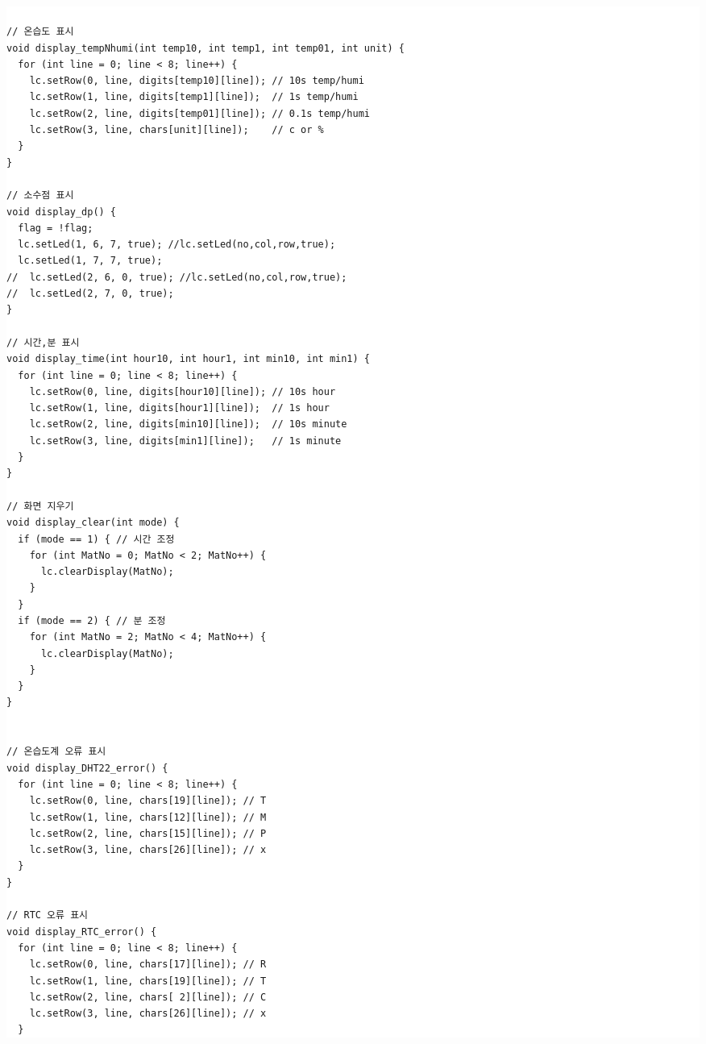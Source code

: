 ~~~

// 온습도 표시
void display_tempNhumi(int temp10, int temp1, int temp01, int unit) {
  for (int line = 0; line < 8; line++) {
    lc.setRow(0, line, digits[temp10][line]); // 10s temp/humi
    lc.setRow(1, line, digits[temp1][line]);  // 1s temp/humi
    lc.setRow(2, line, digits[temp01][line]); // 0.1s temp/humi
    lc.setRow(3, line, chars[unit][line]);    // c or %
  }
}

// 소수점 표시
void display_dp() {
  flag = !flag;
  lc.setLed(1, 6, 7, true); //lc.setLed(no,col,row,true);
  lc.setLed(1, 7, 7, true);
//  lc.setLed(2, 6, 0, true); //lc.setLed(no,col,row,true);
//  lc.setLed(2, 7, 0, true);
}

// 시간,분 표시
void display_time(int hour10, int hour1, int min10, int min1) {
  for (int line = 0; line < 8; line++) {
    lc.setRow(0, line, digits[hour10][line]); // 10s hour
    lc.setRow(1, line, digits[hour1][line]);  // 1s hour
    lc.setRow(2, line, digits[min10][line]);  // 10s minute
    lc.setRow(3, line, digits[min1][line]);   // 1s minute
  }
}

// 화면 지우기
void display_clear(int mode) {
  if (mode == 1) { // 시간 조정
    for (int MatNo = 0; MatNo < 2; MatNo++) {
      lc.clearDisplay(MatNo);
    }
  }
  if (mode == 2) { // 분 조정
    for (int MatNo = 2; MatNo < 4; MatNo++) {
      lc.clearDisplay(MatNo);
    }
  }
}


// 온습도계 오류 표시
void display_DHT22_error() {
  for (int line = 0; line < 8; line++) {
    lc.setRow(0, line, chars[19][line]); // T
    lc.setRow(1, line, chars[12][line]); // M
    lc.setRow(2, line, chars[15][line]); // P
    lc.setRow(3, line, chars[26][line]); // x
  }
}

// RTC 오류 표시
void display_RTC_error() {
  for (int line = 0; line < 8; line++) {
    lc.setRow(0, line, chars[17][line]); // R
    lc.setRow(1, line, chars[19][line]); // T
    lc.setRow(2, line, chars[ 2][line]); // C
    lc.setRow(3, line, chars[26][line]); // x
  }
~~~